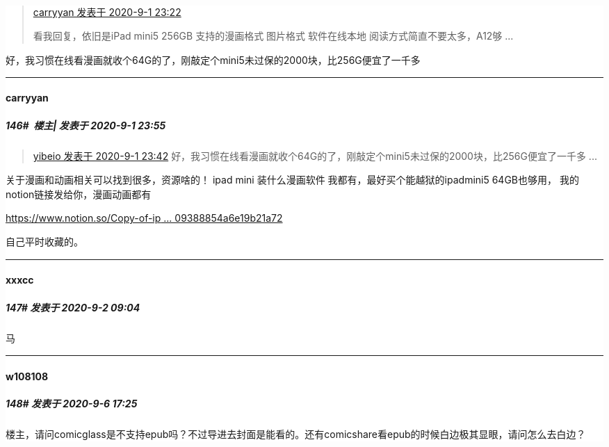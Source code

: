 
<blockquote><a href="httphttps://bbs.saraba1st.com/2b/forum.php?mod=redirect&amp;goto=findpost&amp;pid=48615283&amp;ptid=1903559" target="_blank">carryyan 发表于 2020-9-1 23:22</a>

看我回复，依旧是iPad mini5 256GB 支持的漫画格式 图片格式 软件在线本地 阅读方式简直不要太多，A12够 ...</blockquote>
好，我习惯在线看漫画就收个64G的了，刚敲定个mini5未过保的2000块，比256G便宜了一千多







*****

####  carryyan  
##### 146#         楼主| 发表于 2020-9-1 23:55



<blockquote><a href="httphttps://bbs.saraba1st.com/2b/forum.php?mod=redirect&amp;goto=findpost&amp;pid=48615408&amp;ptid=1903559" target="_blank">yibeio 发表于 2020-9-1 23:42</a>
好，我习惯在线看漫画就收个64G的了，刚敲定个mini5未过保的2000块，比256G便宜了一千多 ...</blockquote>
关于漫画和动画相关可以找到很多，资源啥的！
ipad mini 装什么漫画软件 我都有，最好买个能越狱的ipadmini5 64GB也够用，
我的notion链接发给你，漫画动画都有

[https://www.notion.so/Copy-of-ip ... 09388854a6e19b21a72](https://www.notion.so/Copy-of-ipad-comic-anime-web-software-ddfd313df6ad409388854a6e19b21a72)

自己平时收藏的。







*****

####  xxxcc  
##### 147#       发表于 2020-9-2 09:04




马







*****

####  w108108  
##### 148#       发表于 2020-9-6 17:25




楼主，请问comicglass是不支持epub吗？不过导进去封面是能看的。还有comicshare看epub的时候白边极其显眼，请问怎么去白边？




